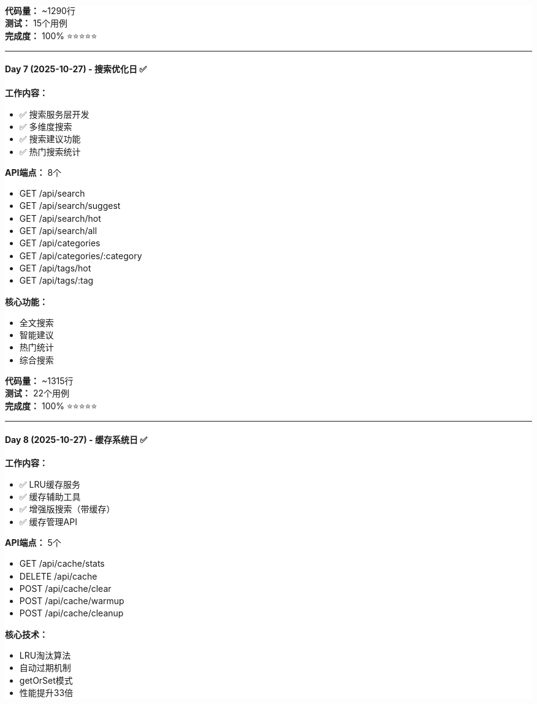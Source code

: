 **代码量：** ~1290行  
**测试：** 15个用例  
**完成度：** 100% ⭐⭐⭐⭐⭐

---

#### Day 7 (2025-10-27) - 搜索优化日 ✅

**工作内容：**
- ✅ 搜索服务层开发
- ✅ 多维度搜索
- ✅ 搜索建议功能
- ✅ 热门搜索统计

**API端点：** 8个
- GET /api/search
- GET /api/search/suggest
- GET /api/search/hot
- GET /api/search/all
- GET /api/categories
- GET /api/categories/:category
- GET /api/tags/hot
- GET /api/tags/:tag

**核心功能：**
- 全文搜索
- 智能建议
- 热门统计
- 综合搜索

**代码量：** ~1315行  
**测试：** 22个用例  
**完成度：** 100% ⭐⭐⭐⭐⭐

---

#### Day 8 (2025-10-27) - 缓存系统日 ✅

**工作内容：**
- ✅ LRU缓存服务
- ✅ 缓存辅助工具
- ✅ 增强版搜索（带缓存）
- ✅ 缓存管理API

**API端点：** 5个
- GET /api/cache/stats
- DELETE /api/cache
- POST /api/cache/clear
- POST /api/cache/warmup
- POST /api/cache/cleanup

**核心技术：**
- LRU淘汰算法
- 自动过期机制
- getOrSet模式
- 性能提升33倍

